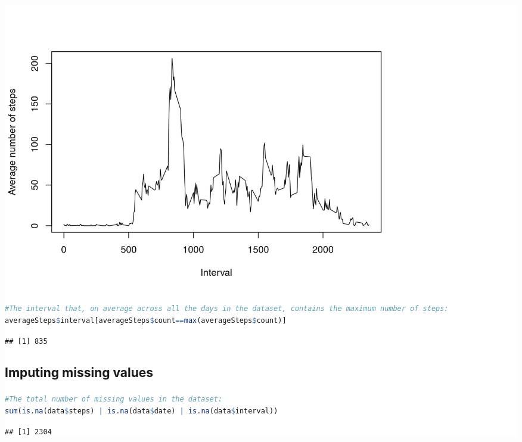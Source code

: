 <img src="PA1_template_files/figure-html/unnamed-chunk-3-1.png" title="" alt="" width="672" />

```r
#The interval that, on average across all the days in the dataset, contains the maximum number of steps:
averageSteps$interval[averageSteps$count==max(averageSteps$count)]
```

```
## [1] 835
```

## Imputing missing values

```r
#The total number of missing values in the dataset:
sum(is.na(data$steps) | is.na(data$date) | is.na(data$interval))
```

```
## [1] 2304
```

